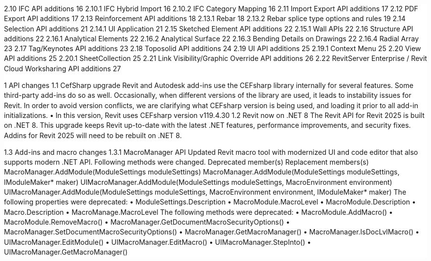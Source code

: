 2.10  IFC API additions 16
2.10.1  IFC Hybrid Import 16
2.10.2  IFC Category Mapping  16
2.11  Import Export API additions 17
2.12  PDF Export API additions  17
2.13  Reinforcement API additions 18
2.13.1  Rebar 18
2.13.2  Rebar splice type options and rules 19
2.14  Selection API additions 21
2.14.1  UI Application  21
2.15  Sketched Element API additions  22
2.15.1  Wall APIs 22
2.16  Structure API additions 22
2.16.1  Analytical Elements 22
2.16.2  Analytical Surface  22
2.16.3  Bending Details on Drawings 22
2.16.4  Radial Array  23
2.17  Tag/Keynotes API additions  23
2.18  Toposolid API additions 24
2.19  UI API additions  25
2.19.1  Context Menu  25
2.20  View API additions  25
2.20.1  SheetCollection 25
2.21  Link Visibility/Graphic Override API additions  26
2.22  RevitServer Enterprise / Revit Cloud Worksharing API additions  27

1 API changes
1.1 CefSharp upgrade
Revit and Autodesk add-ins use the CEFsharp library internally for several features. Some third-party add-ins do so as well.  Occasionally, when different versions of the library are used, it leads to instability issues for Revit. In order to avoid version conflicts, we are clarifying what CEFsharp version is being used, and loading it prior to all add-in initializations.
• In this version, Revit uses CEFsharp version  v119.4.30
1.2 Revit now on .NET 8
The Revit API for Revit 2025 is built on .NET 8.  This upgrade keeps Revit up-to-date with the latest .NET features, performance improvements, and security fixes.
Addins for Revit 2025 will need to be rebuilt on .NET 8.

1.3 Add-ins and macro changes
1.3.1 MacroManager API
Updated Revit macro tool with modernized UI and code editor that also supports modern .NET API. Following methods were changed.
Deprecated member(s)  Replacement members(s)
MacroManager.AddModule(ModuleSettings moduleSettings) MacroManager.AddModule(ModuleSettings moduleSettings, IModuleMaker* maker)
UIMacroManager.AddModule(ModuleSettings moduleSettings, MacroEnvironment environment) UIMacroManager.AddModule(ModuleSettings moduleSettings, MacroEnvironment environment, IModuleMaker* maker)
The following properties were deprecated:
• ModuleSettings.Description
• MacroModule.MacroLevel
• MacroModule.Description
• Macro.Description
• MacroManage.MacroLevel
The following methods were deprecated:
• MacroModule.AddMacro()
• MacroModule.RemoveMacro()
• MacroManager.GetDocumentMacroSecurityOptions()
• MacroManager.SetDocumentMacroSecurityOptions()
• MacroManager.GetMacroManager()
• MacroManager.IsDocLvlMacro()
• UIMacroManager.EditModule()
• UIMacroManager.EditMacro()
• UIMacroManager.StepInto()
• UIMacroManager.GetMacroManager()